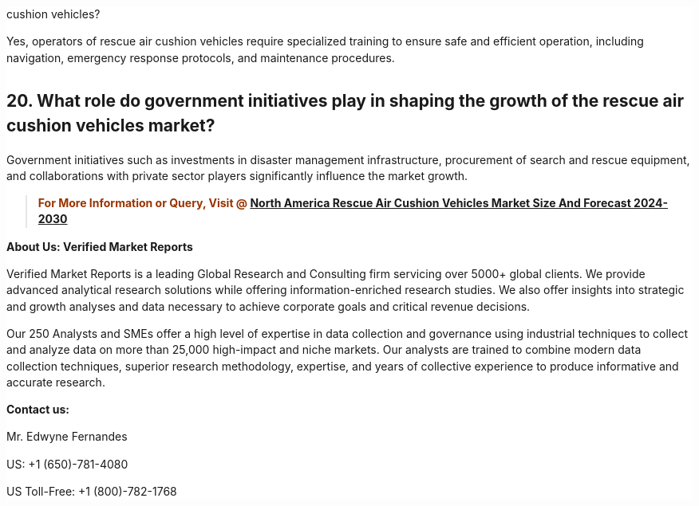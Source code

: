 cushion vehicles?</div><div></h2><p>Yes, operators of rescue air cushion vehicles require specialized training to ensure safe and efficient operation, including navigation, emergency response protocols, and maintenance procedures.</p><h2>20. What role do government initiatives play in shaping the growth of the rescue air cushion vehicles market?</div><div></h2><p>Government initiatives such as investments in disaster management infrastructure, procurement of search and rescue equipment, and collaborations with private sector players significantly influence the market growth.</p></body></html></p><blockquote><p><span style="color: #993300;"><strong>For More Information or Query, Visit @ <a href="https://www.verifiedmarketreports.com/product/rescue-air-cushion-vehicles-market/">North America Rescue Air Cushion Vehicles Market Size And Forecast 2024-2030</a></strong></span></p></blockquote><p><strong>About Us: Verified Market Reports</strong></p><p>Verified Market Reports is a leading Global Research and Consulting firm servicing over 5000+ global clients. We provide advanced analytical research solutions while offering information-enriched research studies. We also offer insights into strategic and growth analyses and data necessary to achieve corporate goals and critical revenue decisions.</p><p>Our 250 Analysts and SMEs offer a high level of expertise in data collection and governance using industrial techniques to collect and analyze data on more than 25,000 high-impact and niche markets. Our analysts are trained to combine modern data collection techniques, superior research methodology, expertise, and years of collective experience to produce informative and accurate research.</p><p><strong>Contact us:</strong></p><p>Mr. Edwyne Fernandes</p><p>US: +1 (650)-781-4080</p><p>US Toll-Free: +1 (800)-782-1768</p>
